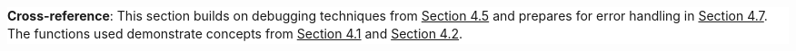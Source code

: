**Cross-reference**: This section builds on debugging techniques from [Section 4.5](../Section-05-Debugging-Tools-and-Techniques/index.md) and prepares for error handling in [Section 4.7](../Section-07-Common-Errors-and-Exceptions/index.md). The functions used demonstrate concepts from [Section 4.1](../Section-01-Control-Structures-in-Python/index.md) and [Section 4.2](../Section-02-Data-Structures-in-Python/index.md).
